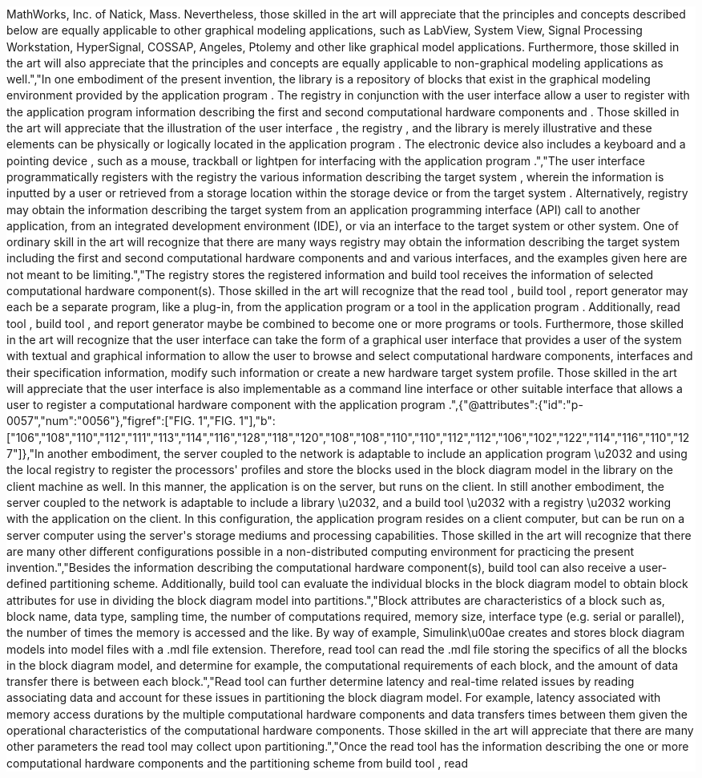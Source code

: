 MathWorks, Inc. of Natick, Mass. Nevertheless, those skilled in the art will appreciate that the principles and concepts described below are equally applicable to other graphical modeling applications, such as LabView, System View, Signal Processing Workstation, HyperSignal, COSSAP, Angeles, Ptolemy and other like graphical model applications. Furthermore, those skilled in the art will also appreciate that the principles and concepts are equally applicable to non-graphical modeling applications as well.","In one embodiment of the present invention, the library  is a repository of blocks that exist in the graphical modeling environment provided by the application program . The registry  in conjunction with the user interface  allow a user to register with the application program  information describing the first and second computational hardware components  and . Those skilled in the art will appreciate that the illustration of the user interface , the registry , and the library  is merely illustrative and these elements can be physically or logically located in the application program . The electronic device  also includes a keyboard  and a pointing device , such as a mouse, trackball or lightpen for interfacing with the application program .","The user interface  programmatically registers with the registry  the various information describing the target system , wherein the information is inputted by a user or retrieved from a storage location within the storage device  or from the target system . Alternatively, registry  may obtain the information describing the target system  from an application programming interface (API) call to another application, from an integrated development environment (IDE), or via an interface to the target system  or other system. One of ordinary skill in the art will recognize that there are many ways registry  may obtain the information describing the target system  including the first and second computational hardware components  and  and various interfaces, and the examples given here are not meant to be limiting.","The registry  stores the registered information and build tool  receives the information of selected computational hardware component(s). Those skilled in the art will recognize that the read tool , build tool , report generator  may each be a separate program, like a plug-in, from the application program  or a tool in the application program . Additionally, read tool , build tool , and report generator  maybe be combined to become one or more programs or tools. Furthermore, those skilled in the art will recognize that the user interface  can take the form of a graphical user interface that provides a user of the system  with textual and graphical information to allow the user to browse and select computational hardware components, interfaces and their specification information, modify such information or create a new hardware target system profile. Those skilled in the art will appreciate that the user interface  is also implementable as a command line interface or other suitable interface that allows a user to register a computational hardware component with the application program .",{"@attributes":{"id":"p-0057","num":"0056"},"figref":["FIG. 1","FIG. 1"],"b":["106","108","110","112","111","113","114","116","128","118","120","108","108","110","110","112","112","106","102","122","114","116","110","127"]},"In another embodiment, the server  coupled to the network  is adaptable to include an application program \u2032 and using the local registry  to register the processors' profiles and store the blocks used in the block diagram model in the library  on the client machine as well. In this manner, the application is on the server, but runs on the client. In still another embodiment, the server  coupled to the network  is adaptable to include a library \u2032, and a build tool \u2032 with a registry \u2032 working with the application  on the client. In this configuration, the application program resides on a client computer, but can be run on a server computer using the server's storage mediums and processing capabilities. Those skilled in the art will recognize that there are many other different configurations possible in a non-distributed computing environment for practicing the present invention.","Besides the information describing the computational hardware component(s), build tool  can also receive a user-defined partitioning scheme. Additionally, build tool  can evaluate the individual blocks in the block diagram model to obtain block attributes for use in dividing the block diagram model into partitions.","Block attributes are characteristics of a block such as, block name, data type, sampling time, the number of computations required, memory size, interface type (e.g. serial or parallel), the number of times the memory is accessed and the like. By way of example, Simulink\u00ae creates and stores block diagram models into model files with a .mdl file extension. Therefore, read tool  can read the .mdl file storing the specifics of all the blocks in the block diagram model, and determine for example, the computational requirements of each block, and the amount of data transfer there is between each block.","Read tool  can further determine latency and real-time related issues by reading associating data and account for these issues in partitioning the block diagram model. For example, latency associated with memory access durations by the multiple computational hardware components and data transfers times between them given the operational characteristics of the computational hardware components. Those skilled in the art will appreciate that there are many other parameters the read tool  may collect upon partitioning.","Once the read tool  has the information describing the one or more computational hardware components and the partitioning scheme from build tool , read